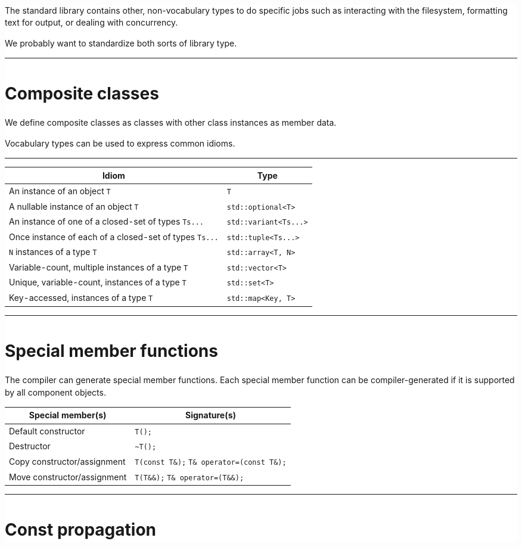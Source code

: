 The standard library contains other, non-vocabulary types to do specific jobs
such as interacting with the filesystem, formatting text for output, or dealing
with concurrency.

We probably want to standardize both sorts of library type.

---

# Composite classes

We define composite classes as classes with other class instances as member
data.

Vocabulary types can be used to express common idioms.

---

| Idiom | Type |
|---|---|
| An instance of an object `T` | `T` |
| A nullable instance of an object `T` | `std::optional<T>` |
| An instance of one of a closed-set of types `Ts...`| `std::variant<Ts...>`|
| Once instance of each of a closed-set of types `Ts...`| `std::tuple<Ts...>`|
| `N` instances of a type `T`| `std::array<T, N>`|
| Variable-count, multiple instances of a type `T`| `std::vector<T>`|
| Unique, variable-count, instances of a type `T`| `std::set<T>`|
| Key-accessed, instances of a type `T`| `std::map<Key, T>`|

---

# Special member functions

The compiler can generate special member functions. Each special member function
can be compiler-generated if it is supported by all component objects.

| Special member(s) | Signature(s) |
|----|---|
| Default constructor | `T();` |
| Destructor | `~T();` |
| Copy constructor/assignment | `T(const T&);` `T& operator=(const T&);` |
| Move constructor/assignment|  `T(T&&);` `T& operator=(T&&);` |
---

# Const propagation
